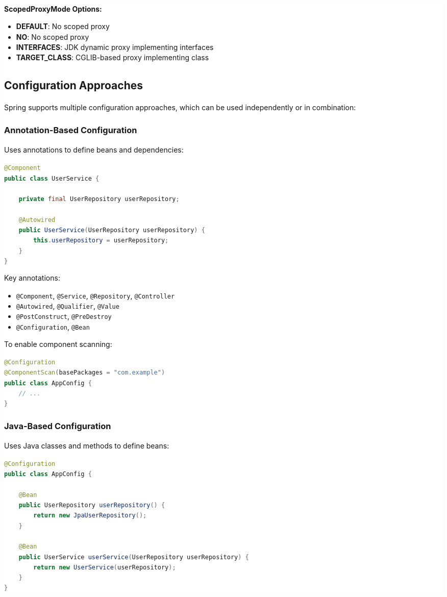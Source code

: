 **ScopedProxyMode Options:**

- **DEFAULT**: No scoped proxy
- **NO**: No scoped proxy
- **INTERFACES**: JDK dynamic proxy implementing interfaces
- **TARGET_CLASS**: CGLIB-based proxy implementing class

## Configuration Approaches

Spring supports multiple configuration approaches, which can be used independently or in combination:

### Annotation-Based Configuration

Uses annotations to define beans and dependencies:

```java
@Component
public class UserService {
    
    private final UserRepository userRepository;
    
    @Autowired
    public UserService(UserRepository userRepository) {
        this.userRepository = userRepository;
    }
}
```

Key annotations:
- `@Component`, `@Service`, `@Repository`, `@Controller`
- `@Autowired`, `@Qualifier`, `@Value`
- `@PostConstruct`, `@PreDestroy`
- `@Configuration`, `@Bean`

To enable component scanning:

```java
@Configuration
@ComponentScan(basePackages = "com.example")
public class AppConfig {
    // ...
}
```

### Java-Based Configuration

Uses Java classes and methods to define beans:

```java
@Configuration
public class AppConfig {
    
    @Bean
    public UserRepository userRepository() {
        return new JpaUserRepository();
    }
    
    @Bean
    public UserService userService(UserRepository userRepository) {
        return new UserService(userRepository);
    }
}
```
